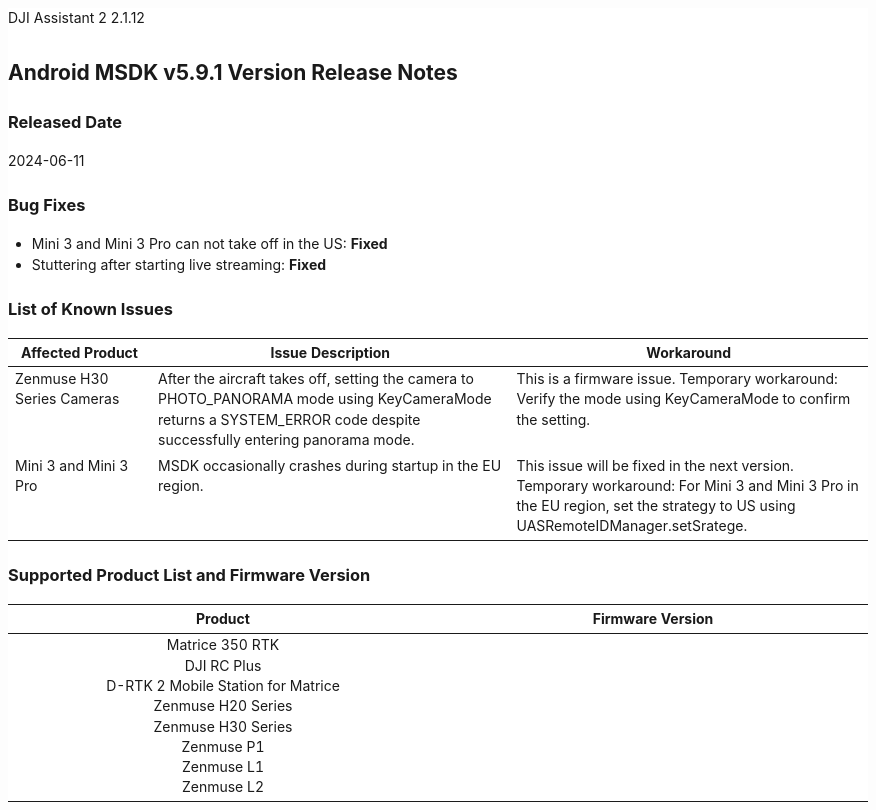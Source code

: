   <tr>
    <td>DJI Assistant 2</td>
     <td>2.1.12</td>
  </tr>
  </tbody> 
</table>


## Android MSDK v5.9.1 Version Release Notes

### Released Date
2024-06-11

### Bug Fixes
- Mini 3 and Mini 3 Pro can not take off in the US: **Fixed**
- Stuttering after starting live streaming: **Fixed**


### List of Known Issues
<table width="85%" style="hyphens: auto; display: table; table-layout: fixed;">
    <thead>
        <tr>
            <th width="15%">Affected Product</th>
            <th>Issue Description</th>
            <th>Workaround</th>
        </tr>
    </thead>
    <tbody>
        <tr>
            <td>Zenmuse H30 Series Cameras</td>
            <td>After the aircraft takes off, setting the camera to PHOTO_PANORAMA mode using KeyCameraMode returns a SYSTEM_ERROR code despite successfully entering panorama mode.</td>
            <td>This is a firmware issue. Temporary workaround: Verify the mode using KeyCameraMode to confirm the setting.</td>
        </tr>
        <tr>
            <td>Mini 3 and Mini 3 Pro</td>
            <td>MSDK occasionally crashes during startup in the EU region.</td>
            <td>This issue will be fixed in the next version. Temporary workaround: For Mini 3 and Mini 3 Pro in the EU region, set the strategy to US using UASRemoteIDManager.setSratege.</td>
        </tr>
    </tbody>
</table>


### Supported Product List and Firmware Version

<table  width="100%" style="display: table; table-layout:fixed; text-align:center">
<thead>
  <tr>
    <th>Product</th>
    <th>Firmware Version</th>
   </tr>
</thead>
<tbody> 
  <tr> 
    <td>Matrice 350 RTK<br/>
    DJI RC Plus<br/>
    D-RTK 2 Mobile Station for Matrice<br/>
    Zenmuse H20 Series<br/>
    Zenmuse H30 Series<br/>
    Zenmuse P1<br/>
    Zenmuse L1<br/>
    Zenmuse L2</td>